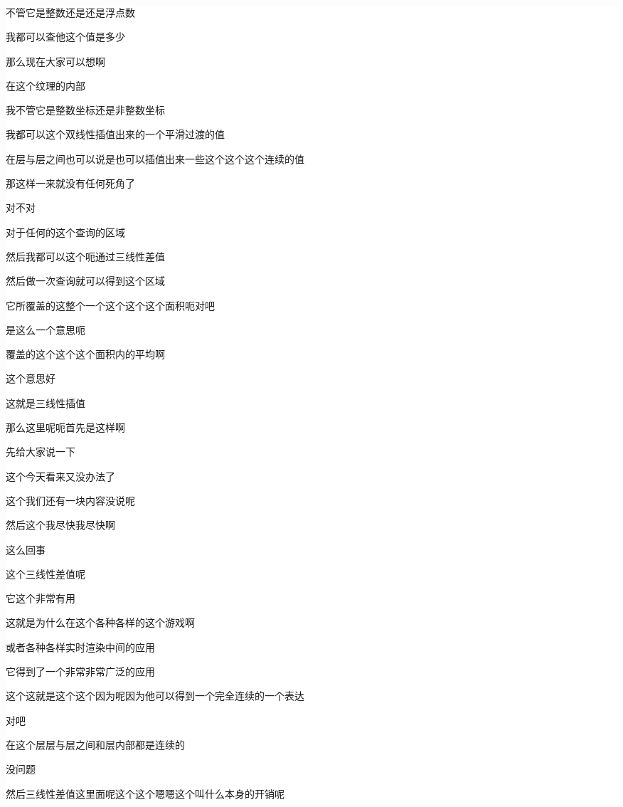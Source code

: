 不管它是整数还是还是浮点数

我都可以查他这个值是多少

那么现在大家可以想啊

在这个纹理的内部

我不管它是整数坐标还是非整数坐标

我都可以这个双线性插值出来的一个平滑过渡的值

在层与层之间也可以说是也可以插值出来一些这个这个这个连续的值

那这样一来就没有任何死角了

对不对

对于任何的这个查询的区域

然后我都可以这个呃通过三线性差值

然后做一次查询就可以得到这个区域

它所覆盖的这整个一个这个这个这个面积呃对吧

是这么一个意思呃

覆盖的这个这个这个面积内的平均啊

这个意思好

这就是三线性插值

那么这里呢呃首先是这样啊

先给大家说一下

这个今天看来又没办法了

这个我们还有一块内容没说呢

然后这个我尽快我尽快啊

这么回事

这个三线性差值呢

它这个非常有用

这就是为什么在这个各种各样的这个游戏啊

或者各种各样实时渲染中间的应用

它得到了一个非常非常广泛的应用

这个这就是这个这个因为呢因为他可以得到一个完全连续的一个表达

对吧

在这个层层与层之间和层内部都是连续的

没问题

然后三线性差值这里面呢这个这个嗯嗯这个叫什么本身的开销呢
